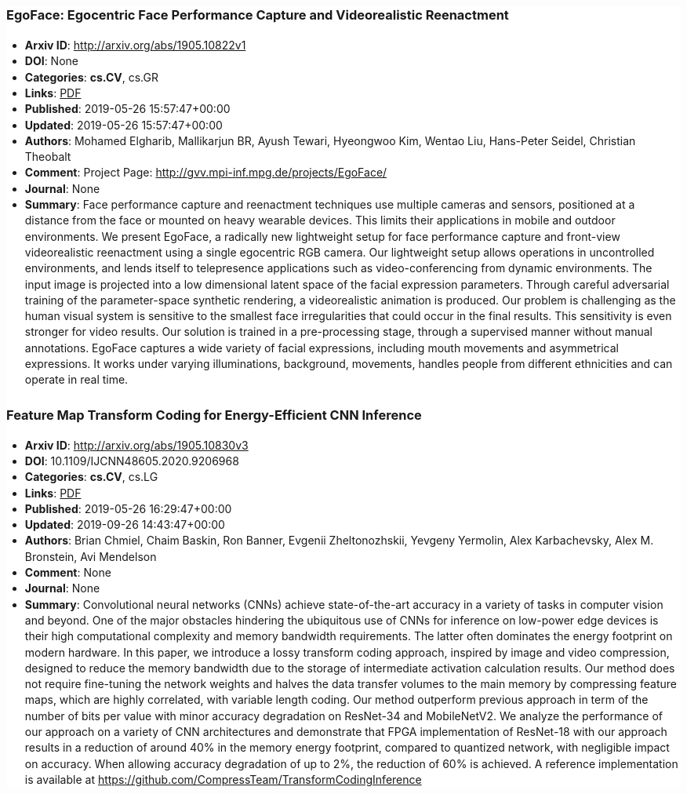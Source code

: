 


### EgoFace: Egocentric Face Performance Capture and Videorealistic Reenactment
- **Arxiv ID**: http://arxiv.org/abs/1905.10822v1
- **DOI**: None
- **Categories**: **cs.CV**, cs.GR
- **Links**: [PDF](http://arxiv.org/pdf/1905.10822v1)
- **Published**: 2019-05-26 15:57:47+00:00
- **Updated**: 2019-05-26 15:57:47+00:00
- **Authors**: Mohamed Elgharib, Mallikarjun BR, Ayush Tewari, Hyeongwoo Kim, Wentao Liu, Hans-Peter Seidel, Christian Theobalt
- **Comment**: Project Page: http://gvv.mpi-inf.mpg.de/projects/EgoFace/
- **Journal**: None
- **Summary**: Face performance capture and reenactment techniques use multiple cameras and sensors, positioned at a distance from the face or mounted on heavy wearable devices. This limits their applications in mobile and outdoor environments. We present EgoFace, a radically new lightweight setup for face performance capture and front-view videorealistic reenactment using a single egocentric RGB camera. Our lightweight setup allows operations in uncontrolled environments, and lends itself to telepresence applications such as video-conferencing from dynamic environments. The input image is projected into a low dimensional latent space of the facial expression parameters. Through careful adversarial training of the parameter-space synthetic rendering, a videorealistic animation is produced. Our problem is challenging as the human visual system is sensitive to the smallest face irregularities that could occur in the final results. This sensitivity is even stronger for video results. Our solution is trained in a pre-processing stage, through a supervised manner without manual annotations. EgoFace captures a wide variety of facial expressions, including mouth movements and asymmetrical expressions. It works under varying illuminations, background, movements, handles people from different ethnicities and can operate in real time.



### Feature Map Transform Coding for Energy-Efficient CNN Inference
- **Arxiv ID**: http://arxiv.org/abs/1905.10830v3
- **DOI**: 10.1109/IJCNN48605.2020.9206968
- **Categories**: **cs.CV**, cs.LG
- **Links**: [PDF](http://arxiv.org/pdf/1905.10830v3)
- **Published**: 2019-05-26 16:29:47+00:00
- **Updated**: 2019-09-26 14:43:47+00:00
- **Authors**: Brian Chmiel, Chaim Baskin, Ron Banner, Evgenii Zheltonozhskii, Yevgeny Yermolin, Alex Karbachevsky, Alex M. Bronstein, Avi Mendelson
- **Comment**: None
- **Journal**: None
- **Summary**: Convolutional neural networks (CNNs) achieve state-of-the-art accuracy in a variety of tasks in computer vision and beyond. One of the major obstacles hindering the ubiquitous use of CNNs for inference on low-power edge devices is their high computational complexity and memory bandwidth requirements. The latter often dominates the energy footprint on modern hardware. In this paper, we introduce a lossy transform coding approach, inspired by image and video compression, designed to reduce the memory bandwidth due to the storage of intermediate activation calculation results. Our method does not require fine-tuning the network weights and halves the data transfer volumes to the main memory by compressing feature maps, which are highly correlated, with variable length coding. Our method outperform previous approach in term of the number of bits per value with minor accuracy degradation on ResNet-34 and MobileNetV2. We analyze the performance of our approach on a variety of CNN architectures and demonstrate that FPGA implementation of ResNet-18 with our approach results in a reduction of around 40% in the memory energy footprint, compared to quantized network, with negligible impact on accuracy. When allowing accuracy degradation of up to 2%, the reduction of 60% is achieved. A reference implementation is available at https://github.com/CompressTeam/TransformCodingInference
